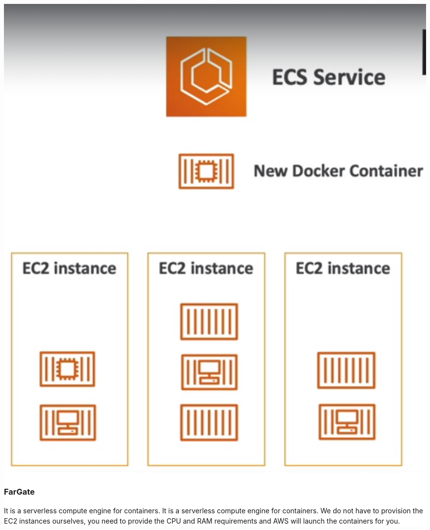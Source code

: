 ![ECS](images/ecs.png)

### FarGate
It is a serverless compute engine for containers. It is a serverless compute engine for containers. We do not have to
provision the EC2 instances ourselves, you need to provide the CPU and RAM requirements and AWS will launch the
containers for you.
